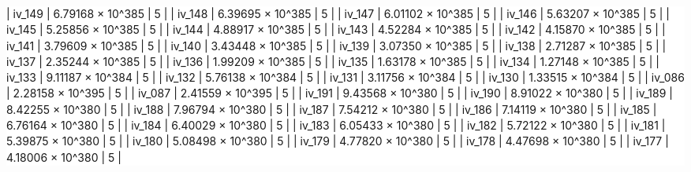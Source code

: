 | iv_149 | 6.79168 × 10^385 | 5 |
| iv_148 | 6.39695 × 10^385 | 5 |
| iv_147 | 6.01102 × 10^385 | 5 |
| iv_146 | 5.63207 × 10^385 | 5 |
| iv_145 | 5.25856 × 10^385 | 5 |
| iv_144 | 4.88917 × 10^385 | 5 |
| iv_143 | 4.52284 × 10^385 | 5 |
| iv_142 | 4.15870 × 10^385 | 5 |
| iv_141 | 3.79609 × 10^385 | 5 |
| iv_140 | 3.43448 × 10^385 | 5 |
| iv_139 | 3.07350 × 10^385 | 5 |
| iv_138 | 2.71287 × 10^385 | 5 |
| iv_137 | 2.35244 × 10^385 | 5 |
| iv_136 | 1.99209 × 10^385 | 5 |
| iv_135 | 1.63178 × 10^385 | 5 |
| iv_134 | 1.27148 × 10^385 | 5 |
| iv_133 | 9.11187 × 10^384 | 5 |
| iv_132 | 5.76138 × 10^384 | 5 |
| iv_131 | 3.11756 × 10^384 | 5 |
| iv_130 | 1.33515 × 10^384 | 5 |
| iv_086 | 2.28158 × 10^395 | 5 |
| iv_087 | 2.41559 × 10^395 | 5 |
| iv_191 | 9.43568 × 10^380 | 5 |
| iv_190 | 8.91022 × 10^380 | 5 |
| iv_189 | 8.42255 × 10^380 | 5 |
| iv_188 | 7.96794 × 10^380 | 5 |
| iv_187 | 7.54212 × 10^380 | 5 |
| iv_186 | 7.14119 × 10^380 | 5 |
| iv_185 | 6.76164 × 10^380 | 5 |
| iv_184 | 6.40029 × 10^380 | 5 |
| iv_183 | 6.05433 × 10^380 | 5 |
| iv_182 | 5.72122 × 10^380 | 5 |
| iv_181 | 5.39875 × 10^380 | 5 |
| iv_180 | 5.08498 × 10^380 | 5 |
| iv_179 | 4.77820 × 10^380 | 5 |
| iv_178 | 4.47698 × 10^380 | 5 |
| iv_177 | 4.18006 × 10^380 | 5 |